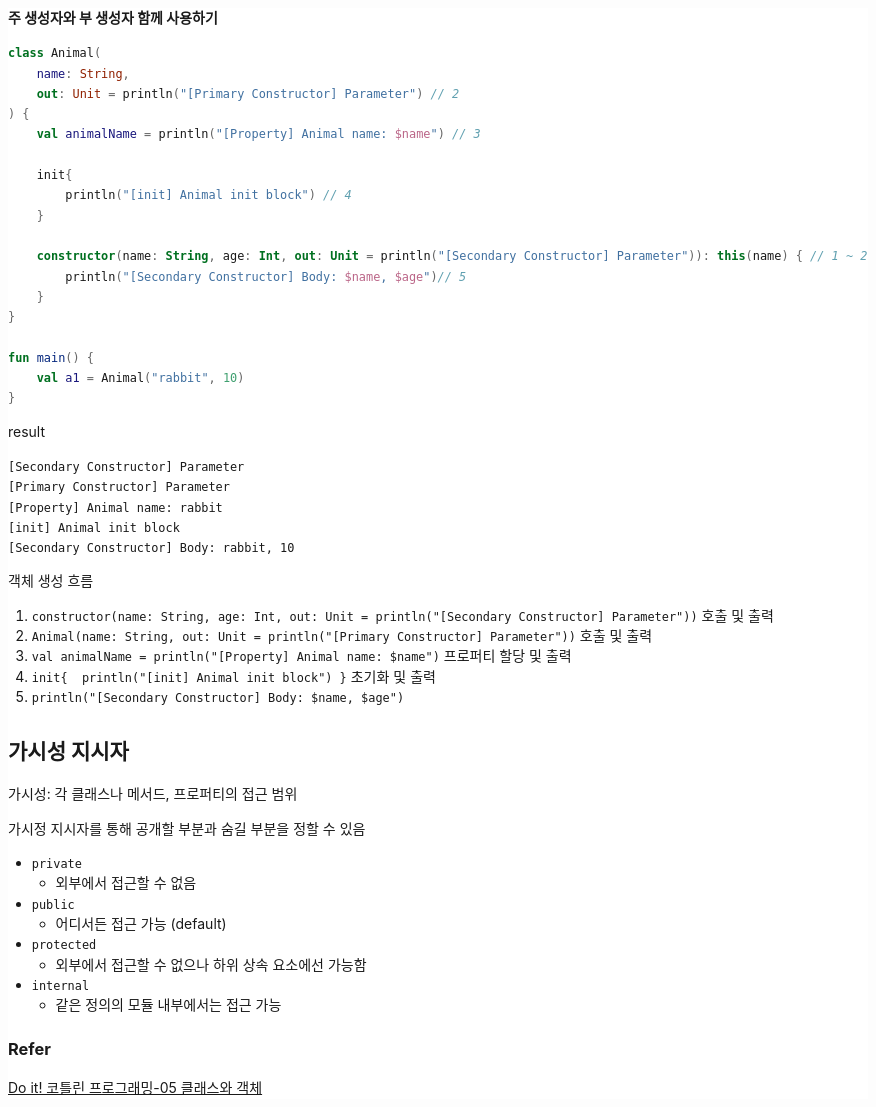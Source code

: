 **주 생성자와 부 생성자 함께 사용하기**

```kotlin
class Animal(
    name: String,
    out: Unit = println("[Primary Constructor] Parameter") // 2
) {
    val animalName = println("[Property] Animal name: $name") // 3

    init{
        println("[init] Animal init block") // 4
    }

    constructor(name: String, age: Int, out: Unit = println("[Secondary Constructor] Parameter")): this(name) { // 1 ~ 2
        println("[Secondary Constructor] Body: $name, $age")// 5
    }
}

fun main() {
    val a1 = Animal("rabbit", 10)
}
```

result

```
[Secondary Constructor] Parameter
[Primary Constructor] Parameter
[Property] Animal name: rabbit
[init] Animal init block
[Secondary Constructor] Body: rabbit, 10
```

객체 생성 흐름

1. `constructor(name: String, age: Int, out: Unit = println("[Secondary Constructor] Parameter"))` 호출 및 출력
2. `Animal(name: String, out: Unit = println("[Primary Constructor] Parameter"))` 호출 및 출력 
3. `val animalName = println("[Property] Animal name: $name")` 프로퍼티 할당 및 출력
4. `init{  println("[init] Animal init block") }` 초기화 및 출력
5. `println("[Secondary Constructor] Body: $name, $age")`



## 가시성 지시자

가시성: 각 클래스나 메서드, 프로퍼티의 접근 범위

가시정 지시자를 통해 공개할 부분과 숨길 부분을 정할 수 있음

- `private`
  - 외부에서 접근할 수 없음
- `public`
  - 어디서든 접근 가능 (default)
- `protected`
  - 외부에서 접근할 수 없으나 하위 상속 요소에선 가능함
- `internal `
  - 같은 정의의 모듈 내부에서는 접근 가능 



### Refer

[Do it! 코틀린 프로그래밍-05 클래스와 객체](<http://www.yes24.com/Product/Goods/74035266>)
